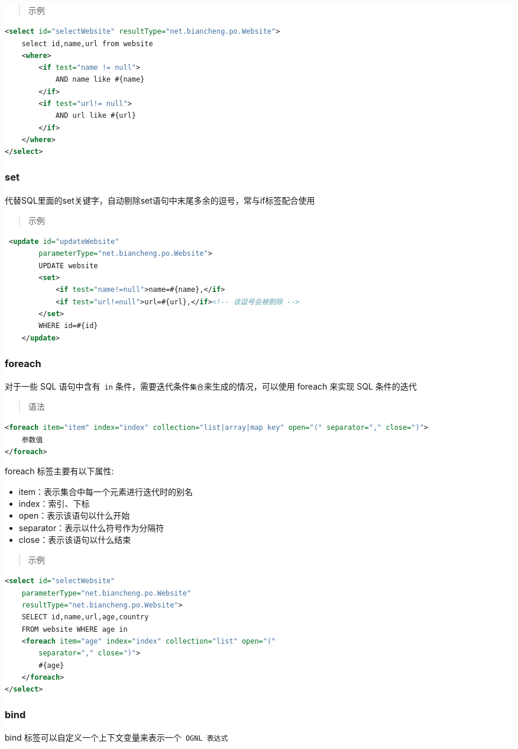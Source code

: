 > 示例
```XML
<select id="selectWebsite" resultType="net.biancheng.po.Website">
    select id,name,url from website
    <where>
        <if test="name != null">
            AND name like #{name}
        </if>
        <if test="url!= null">
            AND url like #{url}
        </if>
    </where>
</select>
```
### set
代替SQL里面的set关键字，自动剔除set语句中末尾多余的逗号，常与if标签配合使用

> 示例
```XML
 <update id="updateWebsite"
        parameterType="net.biancheng.po.Website">
        UPDATE website
        <set>
            <if test="name!=null">name=#{name},</if>
            <if test="url!=null">url=#{url},</if><!-- 该逗号会被剔除 -->
        </set>
        WHERE id=#{id}
    </update>
```
### foreach
对于一些 SQL 语句中含有` in` 条件，需要迭代条件`集合`来生成的情况，可以使用 foreach 来实现 SQL 条件的迭代

> 语法
```XML
<foreach item="item" index="index" collection="list|array|map key" open="(" separator="," close=")">
    参数值
</foreach>
```
foreach 标签主要有以下属性:
* item：表示集合中每一个元素进行迭代时的别名
* index：索引、下标
* open：表示该语句以什么开始
* separator：表示以什么符号作为分隔符
* close：表示该语句以什么结束

> 示例
```XML
<select id="selectWebsite"
    parameterType="net.biancheng.po.Website"
    resultType="net.biancheng.po.Website">
    SELECT id,name,url,age,country
    FROM website WHERE age in
    <foreach item="age" index="index" collection="list" open="("
        separator="," close=")">
        #{age}
    </foreach>
</select>
```
### bind
bind 标签可以自定义一个上下文变量来表示一个` OGNL 表达式`
